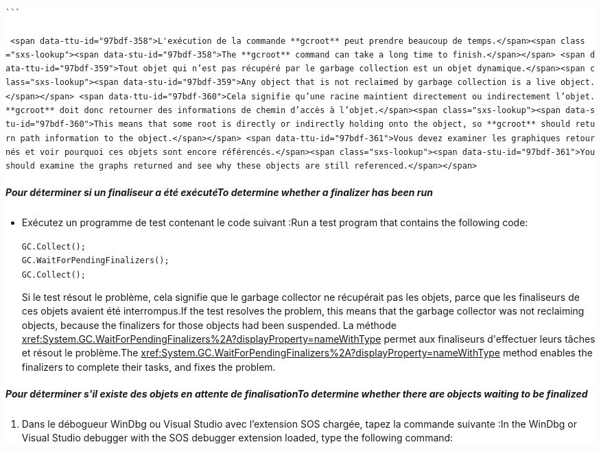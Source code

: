     ```  
  
     <span data-ttu-id="97bdf-358">L'exécution de la commande **gcroot** peut prendre beaucoup de temps.</span><span class="sxs-lookup"><span data-stu-id="97bdf-358">The **gcroot** command can take a long time to finish.</span></span> <span data-ttu-id="97bdf-359">Tout objet qui n’est pas récupéré par le garbage collection est un objet dynamique.</span><span class="sxs-lookup"><span data-stu-id="97bdf-359">Any object that is not reclaimed by garbage collection is a live object.</span></span> <span data-ttu-id="97bdf-360">Cela signifie qu’une racine maintient directement ou indirectement l’objet. **gcroot** doit donc retourner des informations de chemin d’accès à l’objet.</span><span class="sxs-lookup"><span data-stu-id="97bdf-360">This means that some root is directly or indirectly holding onto the object, so **gcroot** should return path information to the object.</span></span> <span data-ttu-id="97bdf-361">Vous devez examiner les graphiques retournés et voir pourquoi ces objets sont encore référencés.</span><span class="sxs-lookup"><span data-stu-id="97bdf-361">You should examine the graphs returned and see why these objects are still referenced.</span></span>  
  
<a name="Induce"></a>   
##### <a name="to-determine-whether-a-finalizer-has-been-run"></a><span data-ttu-id="97bdf-362">Pour déterminer si un finaliseur a été exécuté</span><span class="sxs-lookup"><span data-stu-id="97bdf-362">To determine whether a finalizer has been run</span></span>  
  
-   <span data-ttu-id="97bdf-363">Exécutez un programme de test contenant le code suivant :</span><span class="sxs-lookup"><span data-stu-id="97bdf-363">Run a test program that contains the following code:</span></span>  
  
    ```  
    GC.Collect();  
    GC.WaitForPendingFinalizers();  
    GC.Collect();  
    ```  
  
     <span data-ttu-id="97bdf-364">Si le test résout le problème, cela signifie que le garbage collector ne récupérait pas les objets, parce que les finaliseurs de ces objets avaient été interrompus.</span><span class="sxs-lookup"><span data-stu-id="97bdf-364">If the test resolves the problem, this means that the garbage collector was not reclaiming objects, because the finalizers for those objects had been suspended.</span></span> <span data-ttu-id="97bdf-365">La méthode <xref:System.GC.WaitForPendingFinalizers%2A?displayProperty=nameWithType> permet aux finaliseurs d'effectuer leurs tâches et résout le problème.</span><span class="sxs-lookup"><span data-stu-id="97bdf-365">The <xref:System.GC.WaitForPendingFinalizers%2A?displayProperty=nameWithType> method enables the finalizers to complete their tasks, and fixes the problem.</span></span>  
  
<a name="Finalize"></a>   
##### <a name="to-determine-whether-there-are-objects-waiting-to-be-finalized"></a><span data-ttu-id="97bdf-366">Pour déterminer s'il existe des objets en attente de finalisation</span><span class="sxs-lookup"><span data-stu-id="97bdf-366">To determine whether there are objects waiting to be finalized</span></span>  
  
1.  <span data-ttu-id="97bdf-367">Dans le débogueur WinDbg ou Visual Studio avec l’extension SOS chargée, tapez la commande suivante :</span><span class="sxs-lookup"><span data-stu-id="97bdf-367">In the WinDbg or Visual Studio debugger with the SOS debugger extension loaded, type the following command:</span></span>  
  